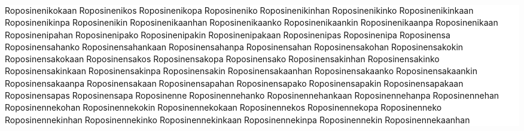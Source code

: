 Roposinenikokaan
Roposinenikos
Roposinenikopa
Roposineniko
Roposinenikinhan
Roposinenikinko
Roposinenikinkaan
Roposinenikinpa
Roposinenikin
Roposinenikaanhan
Roposinenikaanko
Roposinenikaankin
Roposinenikaanpa
Roposinenikaan
Roposinenipahan
Roposinenipako
Roposinenipakin
Roposinenipakaan
Roposinenipas
Roposinenipa
Roposinensa
Roposinensahanko
Roposinensahankaan
Roposinensahanpa
Roposinensahan
Roposinensakohan
Roposinensakokin
Roposinensakokaan
Roposinensakos
Roposinensakopa
Roposinensako
Roposinensakinhan
Roposinensakinko
Roposinensakinkaan
Roposinensakinpa
Roposinensakin
Roposinensakaanhan
Roposinensakaanko
Roposinensakaankin
Roposinensakaanpa
Roposinensakaan
Roposinensapahan
Roposinensapako
Roposinensapakin
Roposinensapakaan
Roposinensapas
Roposinensapa
Roposinenne
Roposinennehanko
Roposinennehankaan
Roposinennehanpa
Roposinennehan
Roposinennekohan
Roposinennekokin
Roposinennekokaan
Roposinennekos
Roposinennekopa
Roposinenneko
Roposinennekinhan
Roposinennekinko
Roposinennekinkaan
Roposinennekinpa
Roposinennekin
Roposinennekaanhan